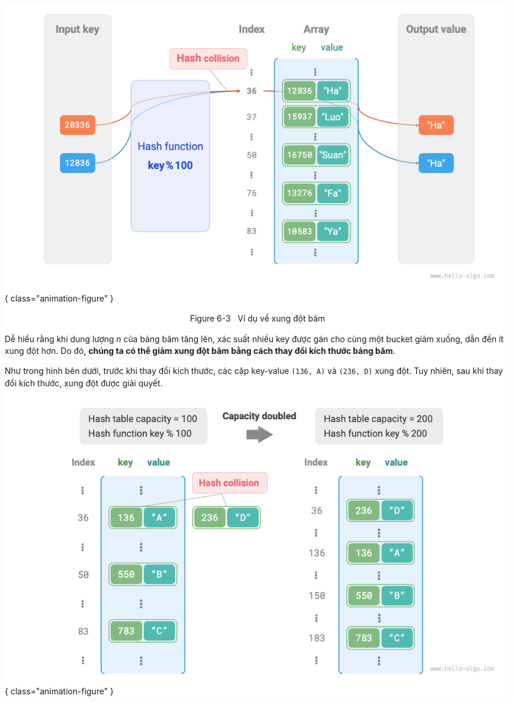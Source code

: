 ![Ví dụ về xung đột băm](hash_map.assets/hash_collision.png){ class="animation-figure" }

<p align="center"> Figure 6-3 &nbsp; Ví dụ về xung đột băm</p>

Dễ hiểu rằng khi dung lượng $n$ của bảng băm tăng lên, xác suất nhiều key được gán cho cùng một bucket giảm xuống, dẫn đến ít xung đột hơn. Do đó, **chúng ta có thể giảm xung đột băm bằng cách thay đổi kích thước bảng băm**.

Như trong hình bên dưới, trước khi thay đổi kích thước, các cặp key-value `(136, A)` và `(236, D)` xung đột. Tuy nhiên, sau khi thay đổi kích thước, xung đột được giải quyết.

![Thay đổi kích thước bảng băm](hash_map.assets/hash_table_reshash.png){ class="animation-figure" }
